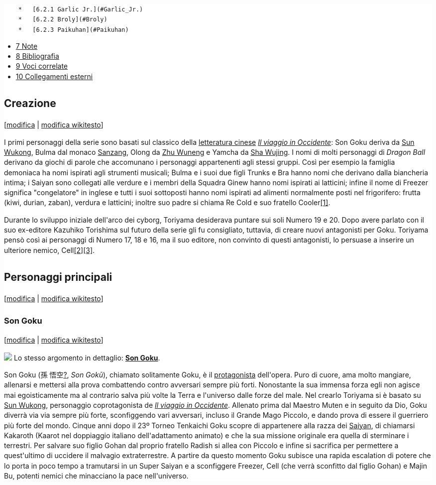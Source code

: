         *   [6.2.1 Garlic Jr.](#Garlic_Jr.)
        *   [6.2.2 Broly](#Broly)
        *   [6.2.3 Paikuhan](#Paikuhan)
*   [7 Note](#Note)
*   [8 Bibliografia](#Bibliografia)
*   [9 Voci correlate](#Voci_correlate)
*   [10 Collegamenti esterni](#Collegamenti_esterni)

Creazione
---------

\[[modifica](/w/index.php?title=Personaggi_di_Dragon_Ball&veaction=edit&section=1 "Modifica la sezione Creazione") | [modifica wikitesto](/w/index.php?title=Personaggi_di_Dragon_Ball&action=edit&section=1 "Edit section's source code: Creazione")\]

I primi personaggi della serie sono basati sul classico della [letteratura cinese](/wiki/Letteratura_cinese_classica "Letteratura cinese classica") _[Il viaggio in Occidente](/wiki/Il_viaggio_in_Occidente "Il viaggio in Occidente")_: Son Goku deriva da [Sun Wukong](/wiki/Sun_Wukong "Sun Wukong"), Bulma dal monaco [Sanzang](/wiki/Sanzang "Sanzang"), Olong da [Zhu Wuneng](/wiki/Zhu_Wuneng "Zhu Wuneng") e Yamcha da [Sha Wujing](/wiki/Sha_Wujing "Sha Wujing"). I nomi di molti personaggi di _Dragon Ball_ derivano da giochi di parole che accomunano i personaggi appartenenti agli stessi gruppi. Così per esempio la famiglia demoniaca ha nomi ispirati agli strumenti musicali; Bulma e i suoi due figli Trunks e Bra hanno nomi che derivano dalla biancheria intima; i Saiyan sono collegati alle verdure e i membri della Squadra Ginew hanno nomi ispirati ai latticini; infine il nome di Freezer significa "congelatore" in inglese e tutti i suoi sottoposti hanno nomi ispirati ad alimenti normalmente posti nel frigorifero: frutta (kiwi, durian, zaban), verdura e latticini; inoltre suo padre si chiama Re Cold e suo fratello Cooler[\[1\]](#cite_note-1).

Durante lo sviluppo iniziale dell'arco dei cyborg, Toriyama desiderava puntare sui soli Numero 19 e 20. Dopo avere parlato con il suo ex-editore Kazuhiko Torishima sul futuro della serie gli fu consigliato, tuttavia, di creare nuovi antagonisti per Goku. Toriyama pensò così ai personaggi di Numero 17, 18 e 16, ma il suo editore, non convinto di questi antagonisti, lo persuase a inserire un ulteriore nemico, Cell[\[2\]](#cite_note-2)[\[3\]](#cite_note-3).

Personaggi principali
---------------------

\[[modifica](/w/index.php?title=Personaggi_di_Dragon_Ball&veaction=edit&section=2 "Modifica la sezione Personaggi principali") | [modifica wikitesto](/w/index.php?title=Personaggi_di_Dragon_Ball&action=edit&section=2 "Edit section's source code: Personaggi principali")\]

### Son Goku

\[[modifica](/w/index.php?title=Personaggi_di_Dragon_Ball&veaction=edit&section=3 "Modifica la sezione Son Goku") | [modifica wikitesto](/w/index.php?title=Personaggi_di_Dragon_Ball&action=edit&section=3 "Edit section's source code: Son Goku")\]

![](//upload.wikimedia.org/wikipedia/commons/thumb/8/87/Magnifying_glass_icon_mgx2.svg/18px-Magnifying_glass_icon_mgx2.svg.png) Lo stesso argomento in dettaglio: **[Son Goku](/wiki/Son_Goku "Son Goku")**.

Son Goku (孫 悟空[?](/wiki/Aiuto:Giapponese "Aiuto:Giapponese"), _Son Gokū_), chiamato solitamente Goku, è il [protagonista](/wiki/Protagonista "Protagonista") dell'opera. Puro di cuore, ama molto mangiare, allenarsi e mettersi alla prova combattendo contro avversari sempre più forti. Nonostante la sua immensa forza egli non agisce mai egoisticamente ma al contrario salva più volte la Terra e l'universo dalle forze del male. Nel crearlo Toriyama si è basato su [Sun Wukong](/wiki/Sun_Wukong "Sun Wukong"), personaggio coprotagonista de _[Il viaggio in Occidente](/wiki/Il_viaggio_in_Occidente "Il viaggio in Occidente")_. Allenato prima dal Maestro Muten e in seguito da Dio, Goku diverrà via via sempre più forte, sconfiggendo vari avversari, incluso il Grande Mago Piccolo, e dando prova di essere il guerriero più forte del mondo. Cinque anni dopo il 23º Torneo Tenkaichi Goku scopre di appartenere alla razza dei [Saiyan](/wiki/Saiyan "Saiyan"), di chiamarsi Kakaroth (Kaarot nel doppiaggio italiano dell'adattamento animato) e che la sua missione originale era quella di sterminare i terrestri. Per salvare suo figlio Gohan dal proprio fratello Radish si allea con Piccolo e infine si sacrifica per permettere a quest'ultimo di uccidere il malvagio extraterrestre. A partire da questo momento Goku subisce una rapida escalation di potere che lo porta in poco tempo a tramutarsi in un Super Saiyan e a sconfiggere Freezer, Cell (che verrà sconfitto dal figlio Gohan) e Majin Bu, potenti nemici che minacciano la pace nell'universo.
